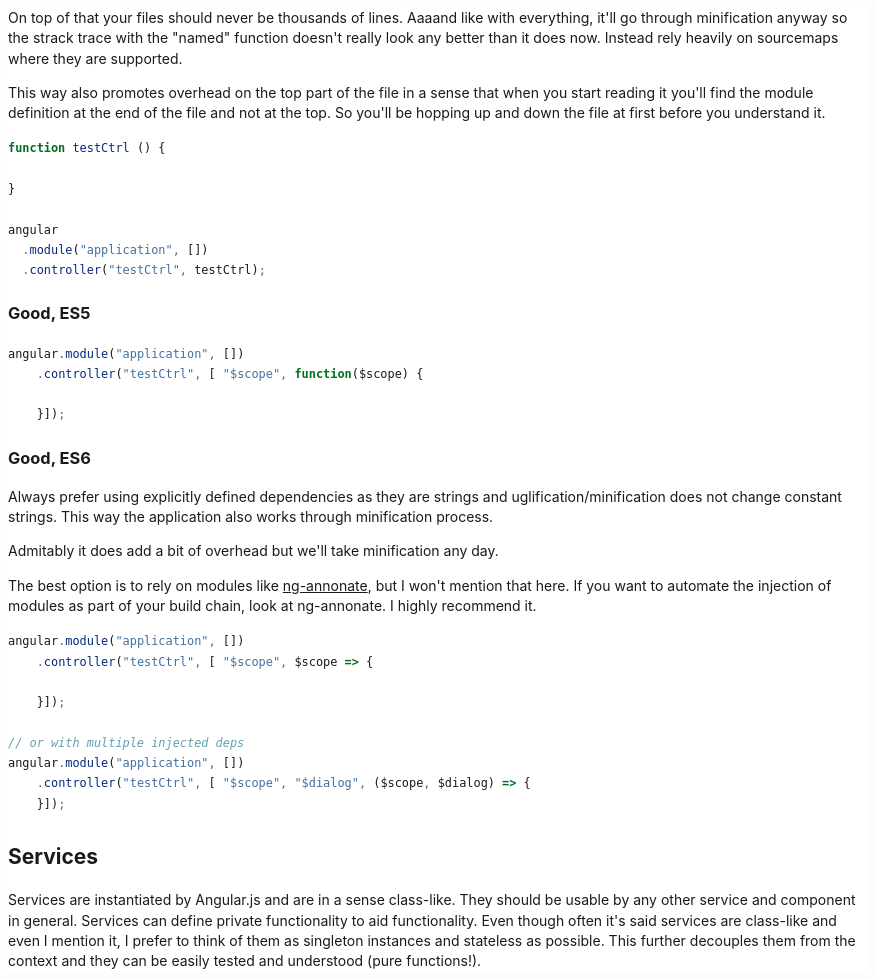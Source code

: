 On top of that your files should never be thousands of lines. Aaaand like with everything, it'll go through minification anyway so the strack trace with the "named" function doesn't really look any better than it does now. Instead rely heavily on sourcemaps where they are supported.

This way also promotes overhead on the top part of the file in a sense that when you start reading it you'll find the module definition at the end of the file and not at the top. So you'll be hopping up and down the file at first before you understand it.

```js
function testCtrl () {

}

angular
  .module("application", [])
  .controller("testCtrl", testCtrl);
```
### Good, ES5

```js
angular.module("application", [])
	.controller("testCtrl", [ "$scope", function($scope) {

	}]);
```

### Good, ES6

Always prefer using explicitly defined dependencies as they are strings and uglification/minification does not change constant strings. This way the application also works through minification process.

Admitably it does add a bit of overhead but we'll take minification any day.

The best option is to rely on modules like [ng-annonate](https://github.com/olov/ng-annotate), but I won't mention that here. If you want to automate the injection of modules as part of your build chain, look at ng-annonate. I highly recommend it.

```js
angular.module("application", [])
	.controller("testCtrl", [ "$scope", $scope => {

	}]);

// or with multiple injected deps
angular.module("application", [])
	.controller("testCtrl", [ "$scope", "$dialog", ($scope, $dialog) => {
	}]);
```

## Services

Services are instantiated by Angular.js and are in a sense class-like. They should be usable by any other service and component in general. Services can define private functionality to aid functionality. Even though often it's said services are class-like and even I mention it, I prefer to think of them as singleton instances and stateless as possible. This further decouples them from the context and they can be easily tested and understood (pure functions!).
